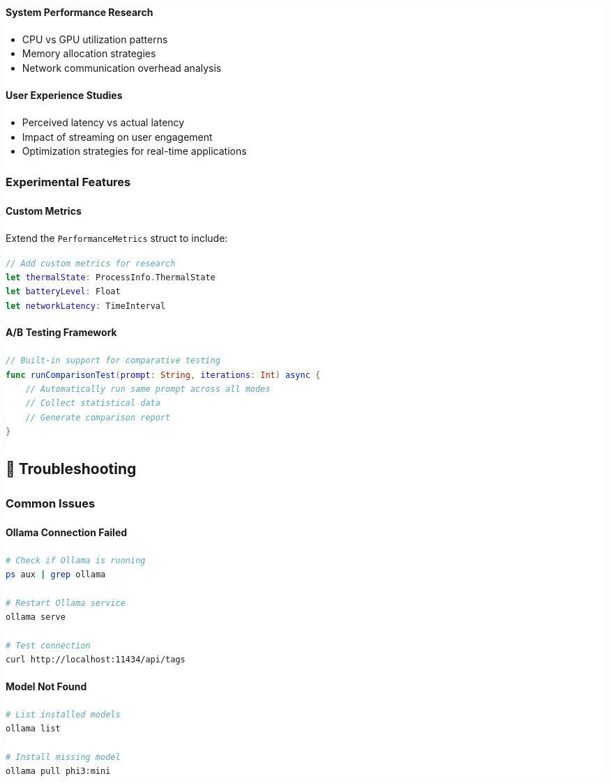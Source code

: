 #### System Performance Research
- CPU vs GPU utilization patterns
- Memory allocation strategies
- Network communication overhead analysis

#### User Experience Studies
- Perceived latency vs actual latency
- Impact of streaming on user engagement
- Optimization strategies for real-time applications

### Experimental Features

#### Custom Metrics
Extend the `PerformanceMetrics` struct to include:
```swift
// Add custom metrics for research
let thermalState: ProcessInfo.ThermalState
let batteryLevel: Float
let networkLatency: TimeInterval
```

#### A/B Testing Framework
```swift
// Built-in support for comparative testing
func runComparisonTest(prompt: String, iterations: Int) async {
    // Automatically run same prompt across all modes
    // Collect statistical data
    // Generate comparison report
}
```

## 🚨 Troubleshooting

### Common Issues

#### Ollama Connection Failed
```bash
# Check if Ollama is running
ps aux | grep ollama

# Restart Ollama service
ollama serve

# Test connection
curl http://localhost:11434/api/tags
```

#### Model Not Found
```bash
# List installed models
ollama list

# Install missing model
ollama pull phi3:mini
```
